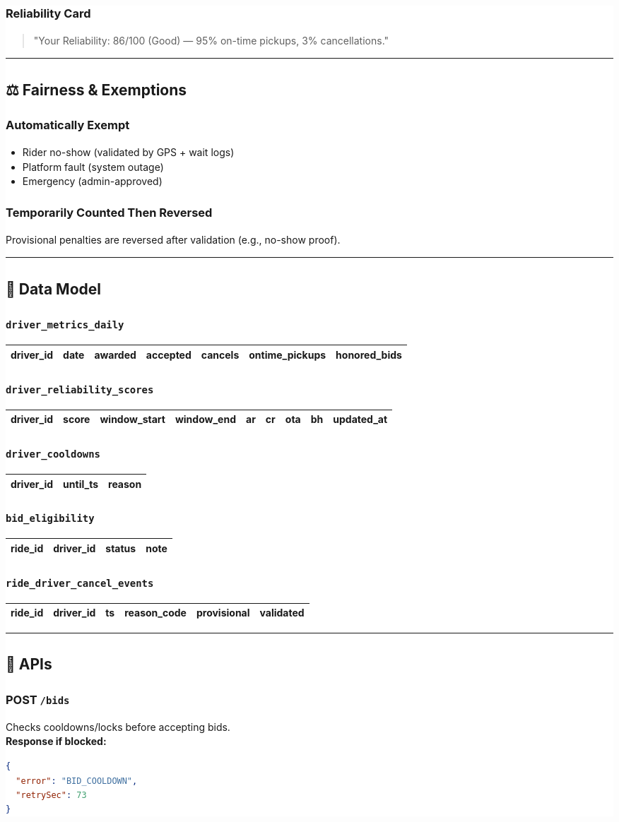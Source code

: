 ### Reliability Card
> "Your Reliability: 86/100 (Good) — 95% on-time pickups, 3% cancellations."

---

## ⚖️ Fairness & Exemptions

### Automatically Exempt
- Rider no-show (validated by GPS + wait logs)
- Platform fault (system outage)
- Emergency (admin-approved)

### Temporarily Counted Then Reversed
Provisional penalties are reversed after validation (e.g., no-show proof).

---

## 🧱 Data Model

### `driver_metrics_daily`
| driver_id | date | awarded | accepted | cancels | ontime_pickups | honored_bids |
|------------|------|----------|-----------|----------|----------------|---------------|

### `driver_reliability_scores`
| driver_id | score | window_start | window_end | ar | cr | ota | bh | updated_at |
|------------|--------|---------------|-------------|----|----|----|----|-------------|

### `driver_cooldowns`
| driver_id | until_ts | reason |
|------------|-----------|--------|

### `bid_eligibility`
| ride_id | driver_id | status | note |
|----------|------------|--------|------|

### `ride_driver_cancel_events`
| ride_id | driver_id | ts | reason_code | provisional | validated |
|----------|------------|----|--------------|-------------|------------|

---

## 🧩 APIs

### POST `/bids`
Checks cooldowns/locks before accepting bids.  
**Response if blocked:**
```json
{
  "error": "BID_COOLDOWN",
  "retrySec": 73
}
```
